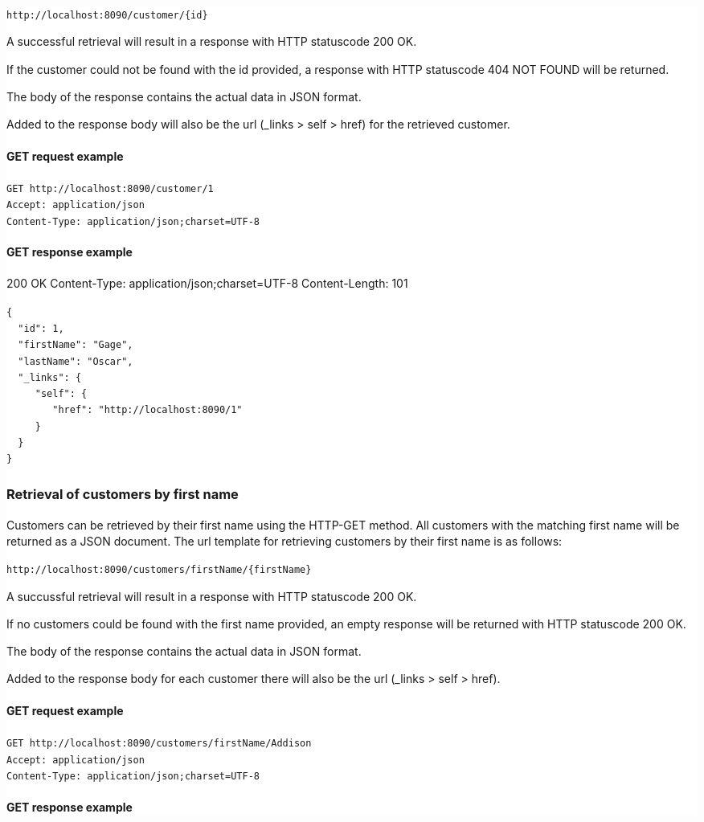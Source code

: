     http://localhost:8090/customer/{id}

A successful retrieval will result in a response with HTTP statuscode 200 OK.

If the customer could not be found with the id provided, a response with HTTP statuscode 404 NOT FOUND will be returned.

The body of the response contains the actual data in JSON format.

Added to the response body will also be the url (_links > self > href) for the retrieved customer.

#### **GET request example**

    GET http://localhost:8090/customer/1
    Accept: application/json
    Content-Type: application/json;charset=UTF-8 

#### **GET response example**

200 OK
Content-Type: application/json;charset=UTF-8 
Content-Length: 101

    {
      "id": 1,
      "firstName": "Gage",
      "lastName": "Oscar",
      "_links": {
         "self": {
            "href": "http://localhost:8090/1"
         }
      }
    }

### Retrieval of customers by first name
Customers can be retrieved by their first name using the HTTP-GET method. All customers with the matching first name will be returned as a JSON document. The url template for retrieving customers by their first name is as follows:

    http://localhost:8090/customers/firstName/{firstName}

A succussful retrieval will result in a response with HTTP statuscode 200 OK.

If no customers could be found with the first name provided, an empty response will be returned with HTTP statuscode 200 OK.

The body of the response contains the actual data in JSON format.

Added to the response body for each customer there will also be the url (_links > self > href).

#### **GET request example**

    GET http://localhost:8090/customers/firstName/Addison
    Accept: application/json
    Content-Type: application/json;charset=UTF-8 

#### **GET response example**

